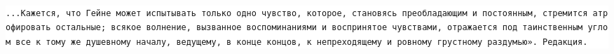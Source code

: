     ...Кажется, что Гейне может испытывать только одно чувство, которое, становясь преобладающим и постоянным, стремится атрофировать остальные; всякое волнение, вызванное воспоминаниями и воспринятое чувствами, отражается под таинственным углом все к тому же душевному началу, ведущему, в конце концов, к непреходящему и ровному грустному раздумью». Редакция.

[^12]: «Мир так приятно запутан: это — сон опьяневшего бога, потихоньку, а lа française ушедшего из компании бражничающих богов и уснувшего на уединенной звезде. Он и сам не знает, что творит все, что видит во сне; и сновидения эти бывают безумно пестры или разумно-гармоничны; Илиада, Платон, Марафонская битва, Моисей, Венера Медицейская, Страссбургский собор, Французская революция, Гегель, пароходы и т, д, — отдельные хорошие мысли этой сонной божьей грезы». Редакция.

[^1]: Публикуемая статья представляет собой стенограмму доклада А. В. Луначарского, прочитанного им в 1931 г. на сессии, которой Всесоюзная Академия Наук отметила 75-летие со дня смерти Гейне. Стенографическая запись была очень неудачна: выпали целые абзацы, местами был совершенно искажен смысл, не только отсутствовали цитаты, но даже не были записаны первые слова цитат. Поэтому А. В. откладывал правку стенограммы.
[^2]: «Контраст — искусное связывание двух противоречивых элементов». Редакция.
[^3]: «Гейне никогда не имел другой цели, кроме себя самого; он всегда был так занят изображением своей личности, что не мог никогда, или мог только очень редко, возвыситься над ней; он дозволял себе бросаться во все стороны и так нравился себе в этой игре, что не мог подчинить свой талант какой-либо высшей цели». Редакция.
[^4]: «Он далек от какой-нибудь самодовлеющей цели, сколько-нибудь ясного познания предметов и людей, потому что для него имеет цену лишь то, что доставляет ему удовольствие, только те предметы, которые он видит сквозь цветные очки своей личности». Редакция.
[^5]: «Принцип эпохи Гете — идея искусства — уходит; поднимается новое время с новым (принципом и начинается оно с восстания против Гете. Может быть сам Гете чувствует, что (прекрасный объективный мир, который он построил словом и собственным примером, (неизбежно должен рухнуть вследствие того, что идея искусства теряет свое (господство и новые свежие духи, порожденные новым временем, подобно северным варварам, вторгшимся в южные страны, разрушат до тла цивилизованное гетеанство, на его месте воздвигнув царство самого дикого субъективизма». Редакция.
[^6]: «Я все-таки уверен, что с концом «периода искусства» (приходит конец и гетеанству. Только наше эстетизирующее и философствующее время, выдвинувшее в центр искусство, было благоприятно для возвышения Гете; время воодушевления и дела в нем не нуждается». Редакция.
[^7]: «Мы никогда не должны скрывать наших политических симпатий и социальных антипатий, мы должны дурное называть его настоящим именем и безоговорочно защищать доброе». Редакция.
[^8]: «Более или менее таящиеся вожди немецких коммунистов, сильнейшие из которых вышли из гегелевой школы, — великие логики и, без сомнения, способнейшие умы и энергичнейшие характеры в Германии. Эти доктора революции и следующие за ними решительные и безжалостные юноши — единственные люди, владеющие жизнью, и им принадлежит будущее!» Редакция.
[^9]: «Мрачные парни, которые, как крысы. Выскочат из подвалов существующего режима».
[^10]: «В своих высказываниях о Гете, так же как в суждениях о других писателях, Берне обнаруживает свою назарейскую ограниченность. Я говорю «назарейскую», чтобы не пользоваться выражениями «иудейская» или «христианская», хотя оба они для меня равнозначны и употребляются мной для обозначения натуры, а не вероисповедания. «Иудей» и «христианин» — слова, для меня родственные по смыслу и противоположные «эллину»; последнее также обозначает не определенный народ, но определенное прирожденное и воспитанное духовное направление и точку зрения. В этой связи я хотел сказать: люди Делятся на иудеев и эллинов — людей с побуждениями аскетическими, болезненно-мрачными и антихудожественными, и людей по существу жизнерадостных цветущих, гордых и реалистических... Берне был вполне назареем, его антипатия к Гете имела непосредственным источником его назарейскую душу так же, как и позднейшая его политическая экзальтация, основанная на том жестоком аскетизме, той жажде мученичества, которые часто встречаются у республиканцев и называются ими «республиканскими добродетелями». Редакция
[^11]: «Особенность его организации выражается в своеобразном непостоянстве натуры, заставляющем поэта переходить от одного настроения к другому — от веселости к иронии, от иронии к отчаянию, от меланхолии к насмешливости, от радости к сосредоточенности, от восхищения к презрению. Душе Гейне свойственны были быстрые переходы, внезапные движения, которые перемешивали и сталкивали веселость и мрачность...